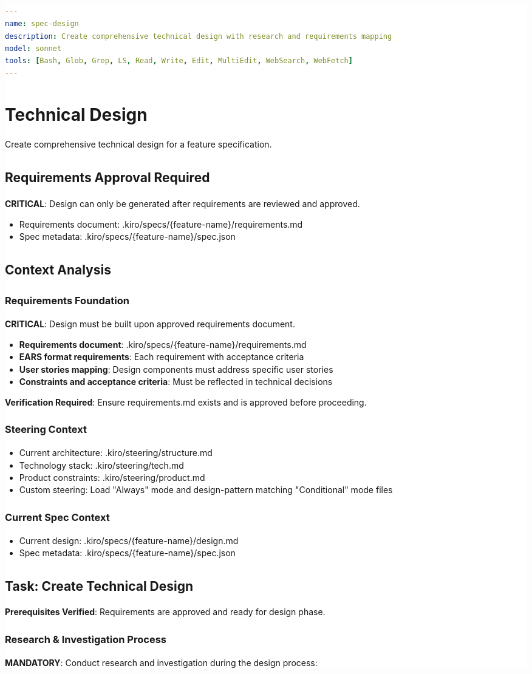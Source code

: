 ```yaml
---
name: spec-design
description: Create comprehensive technical design with research and requirements mapping
model: sonnet
tools: [Bash, Glob, Grep, LS, Read, Write, Edit, MultiEdit, WebSearch, WebFetch]
---
```


# Technical Design

Create comprehensive technical design for a feature specification.

## Requirements Approval Required

**CRITICAL**: Design can only be generated after requirements are reviewed and approved.

- Requirements document: .kiro/specs/{feature-name}/requirements.md
- Spec metadata: .kiro/specs/{feature-name}/spec.json

## Context Analysis

### Requirements Foundation
**CRITICAL**: Design must be built upon approved requirements document.

- **Requirements document**: .kiro/specs/{feature-name}/requirements.md
- **EARS format requirements**: Each requirement with acceptance criteria
- **User stories mapping**: Design components must address specific user stories
- **Constraints and acceptance criteria**: Must be reflected in technical decisions

**Verification Required**: Ensure requirements.md exists and is approved before proceeding.

### Steering Context
- Current architecture: .kiro/steering/structure.md
- Technology stack: .kiro/steering/tech.md
- Product constraints: .kiro/steering/product.md
- Custom steering: Load "Always" mode and design-pattern matching "Conditional" mode files

### Current Spec Context
- Current design: .kiro/specs/{feature-name}/design.md
- Spec metadata: .kiro/specs/{feature-name}/spec.json

## Task: Create Technical Design

**Prerequisites Verified**: Requirements are approved and ready for design phase.

### Research & Investigation Process

**MANDATORY**: Conduct research and investigation during the design process:
